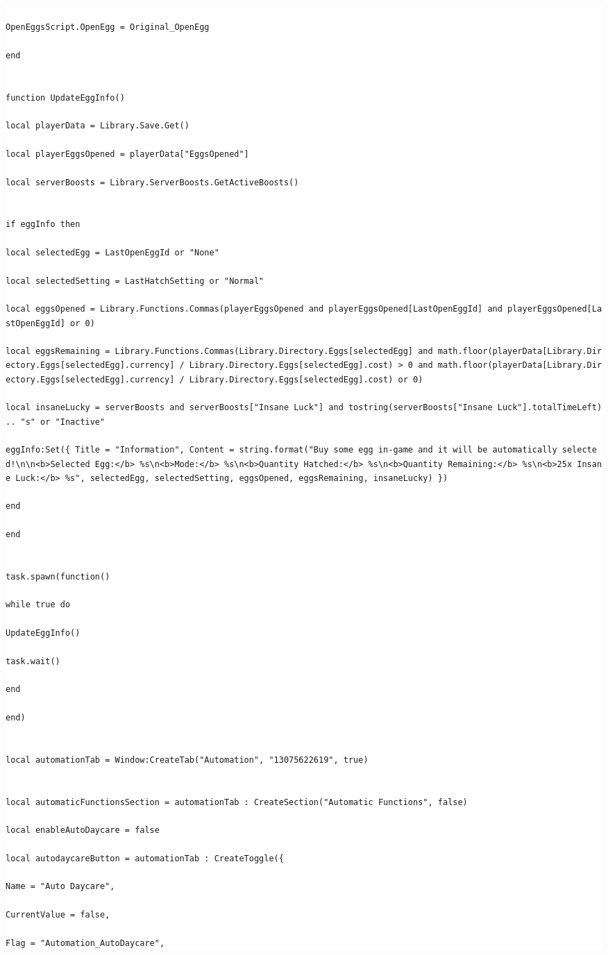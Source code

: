 																																																																																																																																																					OpenEggsScript.OpenEgg = Original_OpenEgg
																																																																																																																																																					end

																																																																																																																																																					function UpdateEggInfo()
																																																																																																																																																					local playerData = Library.Save.Get()
																																																																																																																																																					local playerEggsOpened = playerData["EggsOpened"]
																																																																																																																																																					local serverBoosts = Library.ServerBoosts.GetActiveBoosts()

																																																																																																																																																					if eggInfo then
																																																																																																																																																						local selectedEgg = LastOpenEggId or "None"
																																																																																																																																																						local selectedSetting = LastHatchSetting or "Normal"
																																																																																																																																																						local eggsOpened = Library.Functions.Commas(playerEggsOpened and playerEggsOpened[LastOpenEggId] and playerEggsOpened[LastOpenEggId] or 0)
																																																																																																																																																						local eggsRemaining = Library.Functions.Commas(Library.Directory.Eggs[selectedEgg] and math.floor(playerData[Library.Directory.Eggs[selectedEgg].currency] / Library.Directory.Eggs[selectedEgg].cost) > 0 and math.floor(playerData[Library.Directory.Eggs[selectedEgg].currency] / Library.Directory.Eggs[selectedEgg].cost) or 0)
																																																																																																																																																						local insaneLucky = serverBoosts and serverBoosts["Insane Luck"] and tostring(serverBoosts["Insane Luck"].totalTimeLeft) .. "s" or "Inactive"
																																																																																																																																																						eggInfo:Set({ Title = "Information", Content = string.format("Buy some egg in-game and it will be automatically selected!\n\n<b>Selected Egg:</b> %s\n<b>Mode:</b> %s\n<b>Quantity Hatched:</b> %s\n<b>Quantity Remaining:</b> %s\n<b>25x Insane Luck:</b> %s", selectedEgg, selectedSetting, eggsOpened, eggsRemaining, insaneLucky) })
																																																																																																																																																						end
																																																																																																																																																						end

																																																																																																																																																						task.spawn(function()
																																																																																																																																																							while true do
																																																																																																																																																								UpdateEggInfo()
																																																																																																																																																								task.wait()
																																																																																																																																																								end
																																																																																																																																																								end)

																																																																																																																																																						local automationTab = Window:CreateTab("Automation", "13075622619", true)

																																																																																																																																																								local automaticFunctionsSection = automationTab : CreateSection("Automatic Functions", false)
																																																																																																																																																								local enableAutoDaycare = false
																																																																																																																																																								local autodaycareButton = automationTab : CreateToggle({
																																																																																																																																																									Name = "Auto Daycare",
																																																																																																																																																									CurrentValue = false,
																																																																																																																																																									Flag = "Automation_AutoDaycare",